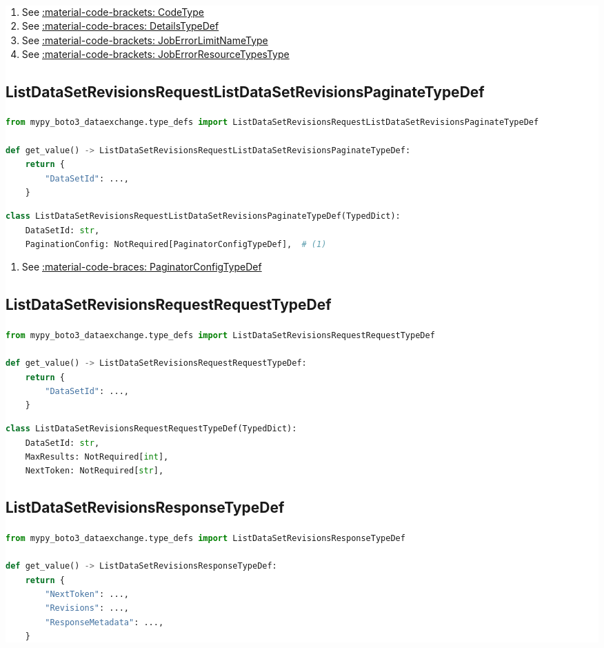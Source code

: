 1. See [:material-code-brackets: CodeType](./literals.md#codetype) 
2. See [:material-code-braces: DetailsTypeDef](./type_defs.md#detailstypedef) 
3. See [:material-code-brackets: JobErrorLimitNameType](./literals.md#joberrorlimitnametype) 
4. See [:material-code-brackets: JobErrorResourceTypesType](./literals.md#joberrorresourcetypestype) 
## ListDataSetRevisionsRequestListDataSetRevisionsPaginateTypeDef

```python title="Usage Example"
from mypy_boto3_dataexchange.type_defs import ListDataSetRevisionsRequestListDataSetRevisionsPaginateTypeDef

def get_value() -> ListDataSetRevisionsRequestListDataSetRevisionsPaginateTypeDef:
    return {
        "DataSetId": ...,
    }
```

```python title="Definition"
class ListDataSetRevisionsRequestListDataSetRevisionsPaginateTypeDef(TypedDict):
    DataSetId: str,
    PaginationConfig: NotRequired[PaginatorConfigTypeDef],  # (1)
```

1. See [:material-code-braces: PaginatorConfigTypeDef](./type_defs.md#paginatorconfigtypedef) 
## ListDataSetRevisionsRequestRequestTypeDef

```python title="Usage Example"
from mypy_boto3_dataexchange.type_defs import ListDataSetRevisionsRequestRequestTypeDef

def get_value() -> ListDataSetRevisionsRequestRequestTypeDef:
    return {
        "DataSetId": ...,
    }
```

```python title="Definition"
class ListDataSetRevisionsRequestRequestTypeDef(TypedDict):
    DataSetId: str,
    MaxResults: NotRequired[int],
    NextToken: NotRequired[str],
```

## ListDataSetRevisionsResponseTypeDef

```python title="Usage Example"
from mypy_boto3_dataexchange.type_defs import ListDataSetRevisionsResponseTypeDef

def get_value() -> ListDataSetRevisionsResponseTypeDef:
    return {
        "NextToken": ...,
        "Revisions": ...,
        "ResponseMetadata": ...,
    }
```
